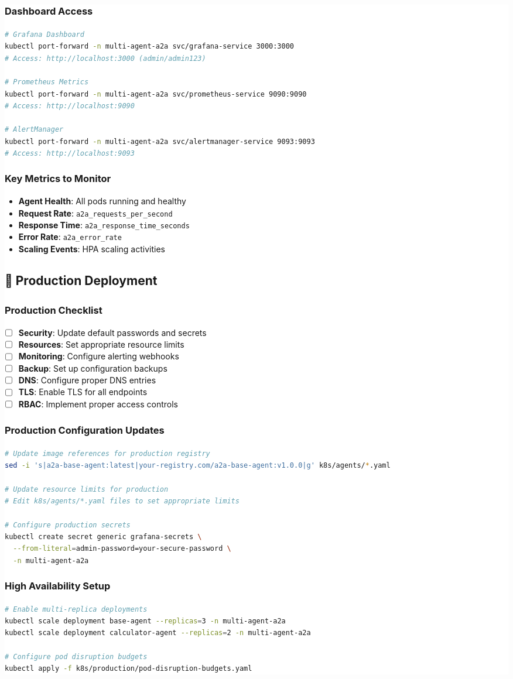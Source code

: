 ### **Dashboard Access**
```bash
# Grafana Dashboard
kubectl port-forward -n multi-agent-a2a svc/grafana-service 3000:3000
# Access: http://localhost:3000 (admin/admin123)

# Prometheus Metrics
kubectl port-forward -n multi-agent-a2a svc/prometheus-service 9090:9090
# Access: http://localhost:9090

# AlertManager
kubectl port-forward -n multi-agent-a2a svc/alertmanager-service 9093:9093
# Access: http://localhost:9093
```

### **Key Metrics to Monitor**
- **Agent Health**: All pods running and healthy
- **Request Rate**: `a2a_requests_per_second`
- **Response Time**: `a2a_response_time_seconds`
- **Error Rate**: `a2a_error_rate`
- **Scaling Events**: HPA scaling activities

## **🔧 Production Deployment**

### **Production Checklist**
- [ ] **Security**: Update default passwords and secrets
- [ ] **Resources**: Set appropriate resource limits
- [ ] **Monitoring**: Configure alerting webhooks
- [ ] **Backup**: Set up configuration backups
- [ ] **DNS**: Configure proper DNS entries
- [ ] **TLS**: Enable TLS for all endpoints
- [ ] **RBAC**: Implement proper access controls

### **Production Configuration Updates**
```bash
# Update image references for production registry
sed -i 's|a2a-base-agent:latest|your-registry.com/a2a-base-agent:v1.0.0|g' k8s/agents/*.yaml

# Update resource limits for production
# Edit k8s/agents/*.yaml files to set appropriate limits

# Configure production secrets
kubectl create secret generic grafana-secrets \
  --from-literal=admin-password=your-secure-password \
  -n multi-agent-a2a
```

### **High Availability Setup**
```bash
# Enable multi-replica deployments
kubectl scale deployment base-agent --replicas=3 -n multi-agent-a2a
kubectl scale deployment calculator-agent --replicas=2 -n multi-agent-a2a

# Configure pod disruption budgets
kubectl apply -f k8s/production/pod-disruption-budgets.yaml
```

